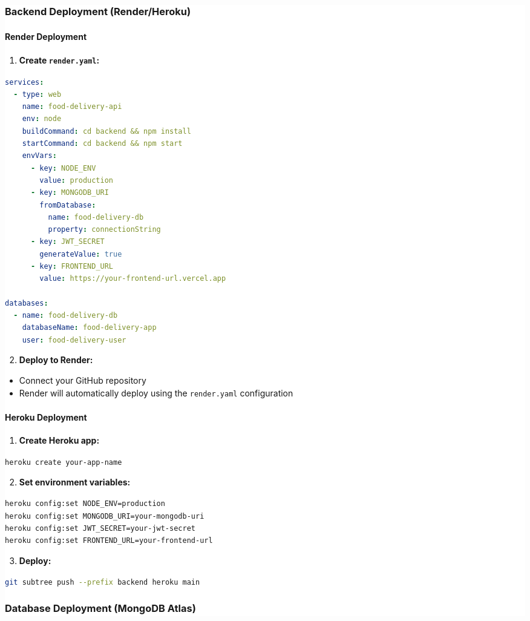 ### Backend Deployment (Render/Heroku)

#### Render Deployment

1. **Create `render.yaml`:**
```yaml
services:
  - type: web
    name: food-delivery-api
    env: node
    buildCommand: cd backend && npm install
    startCommand: cd backend && npm start
    envVars:
      - key: NODE_ENV
        value: production
      - key: MONGODB_URI
        fromDatabase:
          name: food-delivery-db
          property: connectionString
      - key: JWT_SECRET
        generateValue: true
      - key: FRONTEND_URL
        value: https://your-frontend-url.vercel.app

databases:
  - name: food-delivery-db
    databaseName: food-delivery-app
    user: food-delivery-user
```

2. **Deploy to Render:**
- Connect your GitHub repository
- Render will automatically deploy using the `render.yaml` configuration

#### Heroku Deployment

1. **Create Heroku app:**
```bash
heroku create your-app-name
```

2. **Set environment variables:**
```bash
heroku config:set NODE_ENV=production
heroku config:set MONGODB_URI=your-mongodb-uri
heroku config:set JWT_SECRET=your-jwt-secret
heroku config:set FRONTEND_URL=your-frontend-url
```

3. **Deploy:**
```bash
git subtree push --prefix backend heroku main
```

### Database Deployment (MongoDB Atlas)
